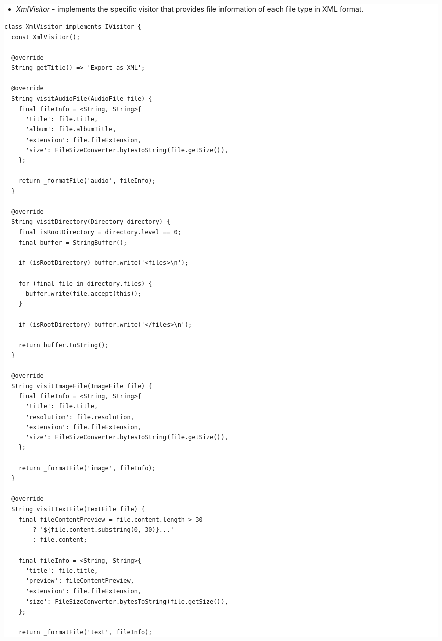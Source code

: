 - _XmlVisitor_ - implements the specific visitor that provides file information of each file type in XML format.

```
class XmlVisitor implements IVisitor {
  const XmlVisitor();

  @override
  String getTitle() => 'Export as XML';

  @override
  String visitAudioFile(AudioFile file) {
    final fileInfo = <String, String>{
      'title': file.title,
      'album': file.albumTitle,
      'extension': file.fileExtension,
      'size': FileSizeConverter.bytesToString(file.getSize()),
    };

    return _formatFile('audio', fileInfo);
  }

  @override
  String visitDirectory(Directory directory) {
    final isRootDirectory = directory.level == 0;
    final buffer = StringBuffer();

    if (isRootDirectory) buffer.write('<files>\n');

    for (final file in directory.files) {
      buffer.write(file.accept(this));
    }

    if (isRootDirectory) buffer.write('</files>\n');

    return buffer.toString();
  }

  @override
  String visitImageFile(ImageFile file) {
    final fileInfo = <String, String>{
      'title': file.title,
      'resolution': file.resolution,
      'extension': file.fileExtension,
      'size': FileSizeConverter.bytesToString(file.getSize()),
    };

    return _formatFile('image', fileInfo);
  }

  @override
  String visitTextFile(TextFile file) {
    final fileContentPreview = file.content.length > 30
        ? '${file.content.substring(0, 30)}...'
        : file.content;

    final fileInfo = <String, String>{
      'title': file.title,
      'preview': fileContentPreview,
      'extension': file.fileExtension,
      'size': FileSizeConverter.bytesToString(file.getSize()),
    };

    return _formatFile('text', fileInfo);
```